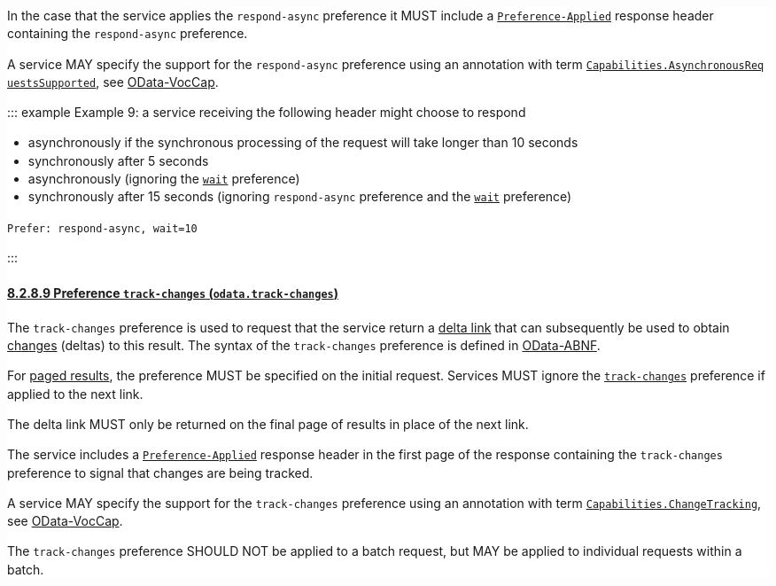 In the case that the service applies the `respond-async` preference it
MUST include a
[`Preference-Applied`](#HeaderPreferenceApplied) response header
containing the `respond-async` preference.

A service MAY specify the support for the `respond-async` preference
using an annotation with term
[`Capabilities.AsynchronousRequestsSupported`](https://github.com/oasis-tcs/odata-vocabularies/blob/main/vocabularies/Org.OData.Capabilities.V1.md#AsynchronousRequestsSupported),
see [OData-VocCap](#ODataVocCap).

::: example
Example 9: a service receiving the following header might choose to
respond
- asynchronously if the synchronous processing of the request will take longer than 10 seconds
- synchronously after 5 seconds
- asynchronously (ignoring the [`wait`](#Preferencewait) preference)
- synchronously after 15 seconds (ignoring `respond-async` preference and the
[`wait`](#Preferencewait) preference)
```
Prefer: respond-async, wait=10
```
:::

#### <a id="Preferencetrackchangesodatatrackchanges" href="#Preferencetrackchangesodatatrackchanges">8.2.8.9 Preference `track-changes` (`odata.track-changes`)</a>

The `track-changes` preference is used to request that the service
return a [delta link](#DeltaLinks) that can subsequently be used to
obtain [changes](#RequestingChanges) (deltas) to this result. The syntax
of the `track-changes` preference is defined in
[OData-ABNF](#ODataABNF).

For [paged results](#ServerDrivenPaging), the preference MUST be
specified on the initial request. Services MUST ignore the
[`track-changes`](#Preferencetrackchangesodatatrackchanges) preference if
applied to the next link.

The delta link MUST only be returned on the final page of results in
place of the next link.

The service includes a
[`Preference-Applied`](#HeaderPreferenceApplied) response header in
the first page of the response containing the `track-changes` preference
to signal that changes are being tracked.

A service MAY specify the support for the `track-changes` preference
using an annotation with term
[`Capabilities.ChangeTracking`](https://github.com/oasis-tcs/odata-vocabularies/blob/main/vocabularies/Org.OData.Capabilities.V1.md#ChangeTracking),
see [OData-VocCap](#ODataVocCap).

The `track-changes` preference SHOULD NOT be applied to a batch request,
but MAY be applied to individual requests within a batch.
